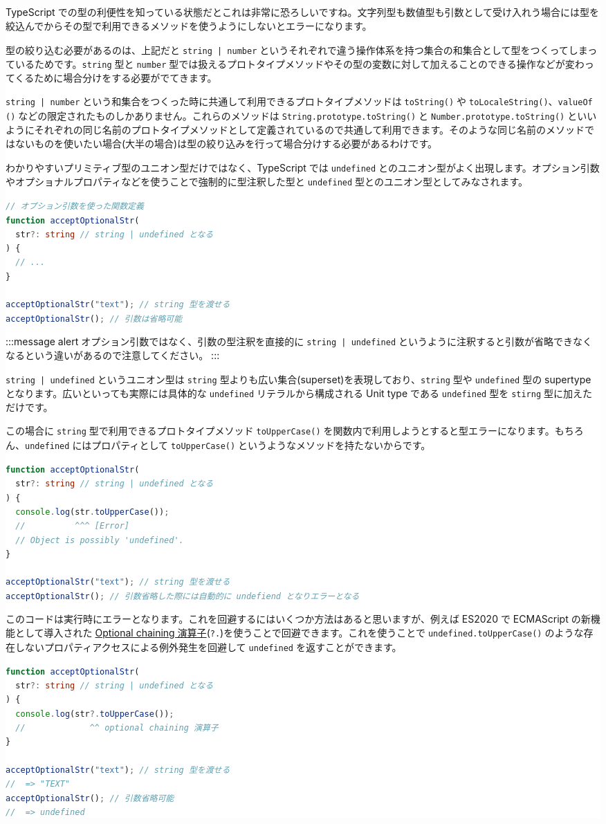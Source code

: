 TypeScript での型の利便性を知っている状態だとこれは非常に恐ろしいですね。文字列型も数値型も引数として受け入れう場合には型を絞込んでからその型で利用できるメソッドを使うようにしないとエラーになります。

型の絞り込む必要があるのは、上記だと `string | number` というそれぞれで違う操作体系を持つ集合の和集合として型をつくってしまっているためです。`string` 型と `number` 型では扱えるプロトタイプメソッドやその型の変数に対して加えることのできる操作などが変わってくるために場合分けをする必要がでてきます。

`string | number` という和集合をつくった時に共通して利用できるプロトタイプメソッドは `toString()` や `toLocaleString()`、`valueOf()` などの限定されたものしかありません。これらのメソッドは `String.prototype.toString()` と `Number.prototype.toString()` といいようにそれぞれの同じ名前のプロトタイプメソッドとして定義されているので共通して利用できます。そのような同じ名前のメソッドではないものを使いたい場合(大半の場合)は型の絞り込みを行って場合分けする必要があるわけです。

わかりやすいプリミティブ型のユニオン型だけではなく、TypeScript では `undefined` とのユニオン型がよく出現します。オプション引数やオプショナルプロパティなどを使うことで強制的に型注釈した型と `undefined` 型とのユニオン型としてみなされます。

```ts
// オプション引数を使った関数定義
function acceptOptionalStr(
  str?: string // string | undefined となる
) {
  // ...
}

acceptOptionalStr("text"); // string 型を渡せる
acceptOptionalStr(); // 引数は省略可能
```

:::message alert
オプション引数ではなく、引数の型注釈を直接的に `string | undefined` というように注釈すると引数が省略できなくなるという違いがあるので注意してください。
:::

`string | undefined` というユニオン型は `string` 型よりも広い集合(superset)を表現しており、`string` 型や `undefined` 型の supertype となります。広いといっても実際には具体的な `undefined` リテラルから構成される Unit type である `undefined` 型を `stirng` 型に加えただけです。

この場合に `string` 型で利用できるプロトタイプメソッド `toUpperCase()` を関数内で利用しようとすると型エラーになります。もちろん、`undefined` にはプロパティとして `toUpperCase()` というようなメソッドを持たないからです。

```ts
function acceptOptionalStr(
  str?: string // string | undefined となる
) {
  console.log(str.toUpperCase());
  //          ^^^ [Error]
  // Object is possibly 'undefined'.
}

acceptOptionalStr("text"); // string 型を渡せる
acceptOptionalStr(); // 引数省略した際には自動的に undefiend となりエラーとなる
```

このコードは実行時にエラーとなります。これを回避するにはいくつか方法はあると思いますが、例えば ES2020 で ECMAScript の新機能として導入された [Optional chaining 演算子](https://developer.mozilla.org/ja/docs/Web/JavaScript/Reference/Operators/Optional_chaining)(`?.`)を使うことで回避できます。これを使うことで `undefined.toUpperCase()` のような存在しないプロパティアクセスによる例外発生を回避して `undefined` を返すことができます。

```ts
function acceptOptionalStr(
  str?: string // string | undefined となる
) {
  console.log(str?.toUpperCase());
  //             ^^ optional chaining 演算子
}

acceptOptionalStr("text"); // string 型を渡せる
//  => "TEXT"
acceptOptionalStr(); // 引数省略可能
//  => undefined
```
